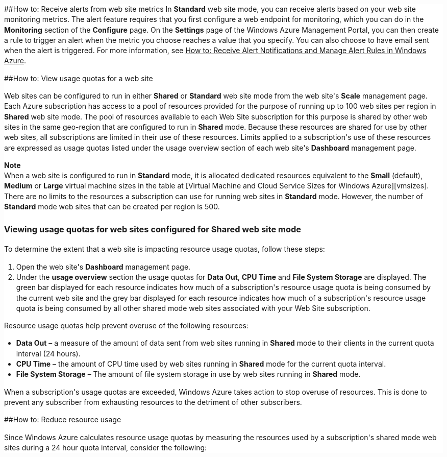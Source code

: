 ##<a name="howtoreceivealerts"></a>How to: Receive alerts from web site metrics
In **Standard** web site mode, you can receive alerts based on your web site monitoring metrics. The alert feature requires that you first configure a web endpoint for monitoring, which you can do in the **Monitoring** section of the **Configure** page. On the **Settings** page of the Windows Azure Management Portal, you can then create a rule to trigger an alert when the metric you choose reaches a value that you specify. You can also choose to have email sent when the alert is triggered. For more information, see [How to: Receive Alert Notifications and Manage Alert Rules in Windows Azure](http://go.microsoft.com/fwlink/?LinkId=309356).  

##<a name="howtoviewusage"></a>How to: View usage quotas for a web site

Web sites can be configured to run in either **Shared** or **Standard** web site mode from the web site's **Scale** management page. Each Azure subscription has access to a pool of resources provided for the purpose of running up to 100 web sites per region in **Shared** web site mode. The pool of resources available to each Web Site subscription for this purpose is shared by other web sites in the same geo-region that are configured to run in **Shared** mode. Because these resources are shared for use by other web sites, all subscriptions are limited in their use of these resources. Limits applied to a subscription's use of these resources are expressed as usage quotas listed under the usage overview section of each web site's **Dashboard** management page.

**Note**  
When a web site is configured to run in **Standard** mode, it is allocated dedicated resources equivalent to the **Small** (default), **Medium** or **Large** virtual machine sizes in the table at [Virtual Machine and Cloud Service Sizes for Windows Azure][vmsizes]. There are no limits to the resources a subscription can use for running web sites in **Standard** mode. However, the number of **Standard** mode web sites that can be created per region is 500.
 
### Viewing usage quotas for web sites configured for Shared web site mode ###
To determine the extent that a web site is impacting resource usage quotas, follow these steps:

1. Open the web site's **Dashboard** management page.
2. Under the **usage overview** section the usage quotas for **Data Out**, **CPU Time** and **File System Storage** are displayed. The green bar displayed for each resource indicates how much of a subscription's resource usage quota is being consumed by the current web site and the grey bar displayed for each resource indicates how much of a subscription's resource usage quota is being consumed by all other shared mode web sites associated with your Web Site subscription.

Resource usage quotas help prevent overuse of the following resources:

- **Data Out** – a measure of the amount of data sent from web sites running in **Shared** mode to their clients in the current quota interval (24 hours).
- **CPU Time** – the amount of CPU time used by web sites running in **Shared** mode for the current quota interval.
- **File System Storage** – The amount of file system storage in use by web sites running in **Shared** mode.

When a subscription's usage quotas are exceeded, Windows Azure takes action to stop overuse of resources. This is done to prevent any subscriber from exhausting resources to the detriment of other subscribers.


##<a name="resourceusage"></a>How to: Reduce resource usage

Since Windows Azure calculates resource usage quotas by measuring the resources used by a subscription's shared mode web sites during a 24 hour quota interval, consider the following:
